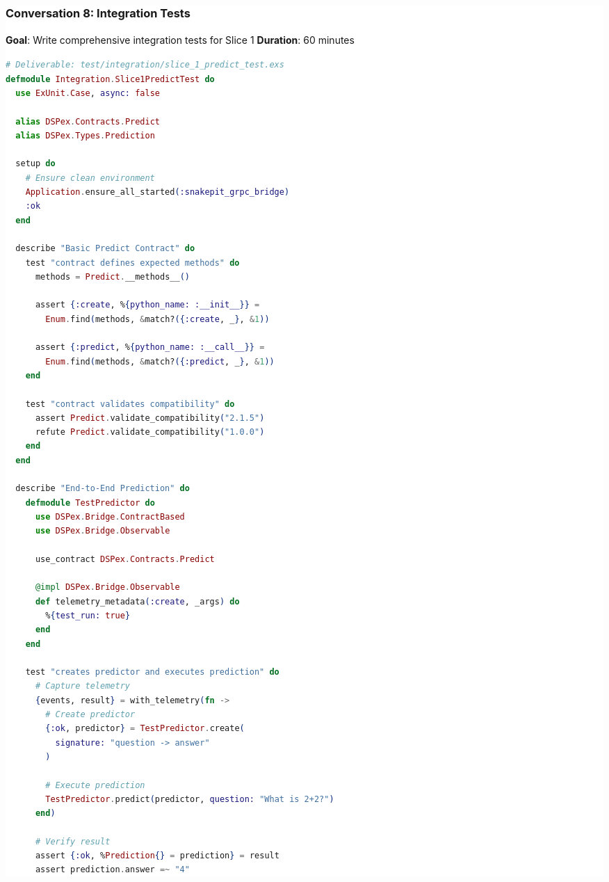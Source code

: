 ### Conversation 8: Integration Tests
**Goal**: Write comprehensive integration tests for Slice 1
**Duration**: 60 minutes

```elixir
# Deliverable: test/integration/slice_1_predict_test.exs
defmodule Integration.Slice1PredictTest do
  use ExUnit.Case, async: false
  
  alias DSPex.Contracts.Predict
  alias DSPex.Types.Prediction
  
  setup do
    # Ensure clean environment
    Application.ensure_all_started(:snakepit_grpc_bridge)
    :ok
  end
  
  describe "Basic Predict Contract" do
    test "contract defines expected methods" do
      methods = Predict.__methods__()
      
      assert {:create, %{python_name: :__init__}} = 
        Enum.find(methods, &match?({:create, _}, &1))
        
      assert {:predict, %{python_name: :__call__}} = 
        Enum.find(methods, &match?({:predict, _}, &1))
    end
    
    test "contract validates compatibility" do
      assert Predict.validate_compatibility("2.1.5")
      refute Predict.validate_compatibility("1.0.0")
    end
  end
  
  describe "End-to-End Prediction" do
    defmodule TestPredictor do
      use DSPex.Bridge.ContractBased
      use DSPex.Bridge.Observable
      
      use_contract DSPex.Contracts.Predict
      
      @impl DSPex.Bridge.Observable
      def telemetry_metadata(:create, _args) do
        %{test_run: true}
      end
    end
    
    test "creates predictor and executes prediction" do
      # Capture telemetry
      {events, result} = with_telemetry(fn ->
        # Create predictor
        {:ok, predictor} = TestPredictor.create(
          signature: "question -> answer"
        )
        
        # Execute prediction
        TestPredictor.predict(predictor, question: "What is 2+2?")
      end)
      
      # Verify result
      assert {:ok, %Prediction{} = prediction} = result
      assert prediction.answer =~ "4"
```